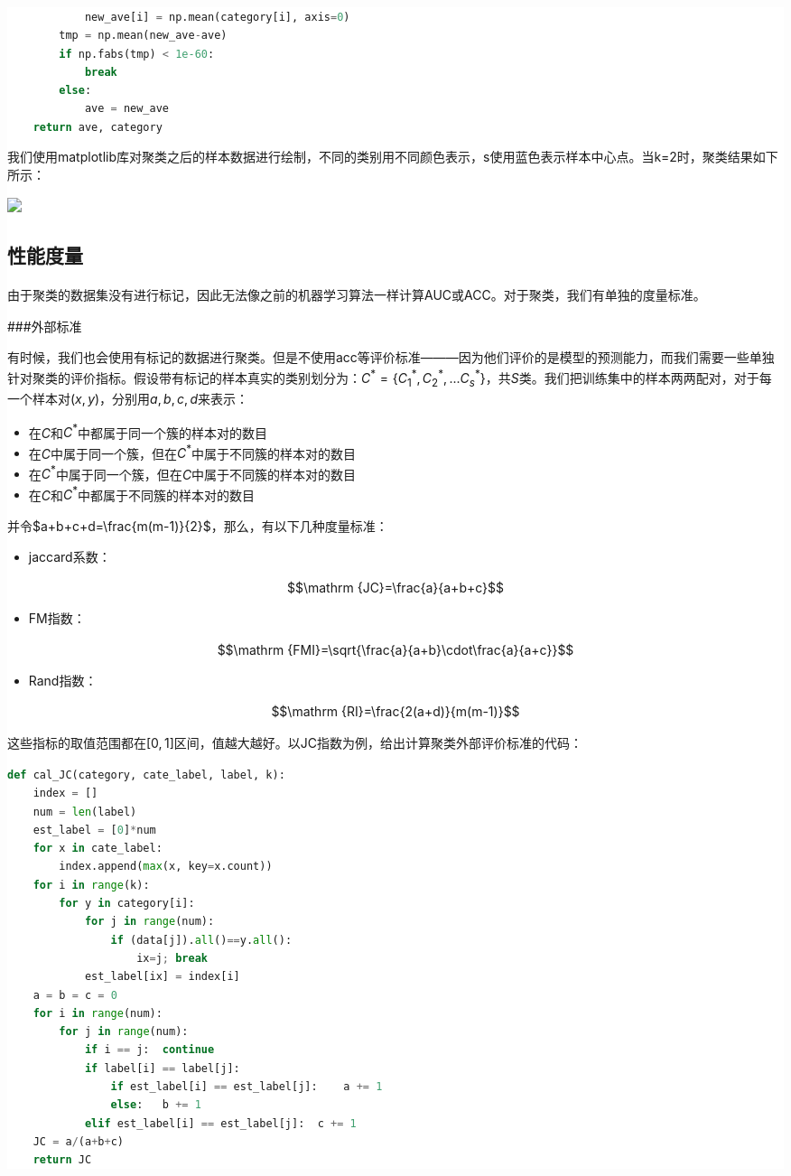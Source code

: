 ```python
            new_ave[i] = np.mean(category[i], axis=0)
        tmp = np.mean(new_ave-ave)
        if np.fabs(tmp) < 1e-60:
            break
        else:
            ave = new_ave
    return ave, category
```
我们使用matplotlib库对聚类之后的样本数据进行绘制，不同的类别用不同颜色表示，s使用蓝色表示样本中心点。当k=2时，聚类结果如下所示：

![](https://raw.githubusercontent.com/creeper121386/blog-file/master/Figure_kkk.png)

## 性能度量

由于聚类的数据集没有进行标记，因此无法像之前的机器学习算法一样计算AUC或ACC。对于聚类，我们有单独的度量标准。

###外部标准

有时候，我们也会使用有标记的数据进行聚类。但是不使用acc等评价标准———因为他们评价的是模型的预测能力，而我们需要一些单独针对聚类的评价指标。假设带有标记的样本真实的类别划分为：$C^*=\{C^*_1,C^*_2,...C^*_s\}$，共$S$类。我们把训练集中的样本两两配对，对于每一个样本对$(x,y)$，分别用$a,b,c,d$来表示：

* 在$C$和$C^*$中都属于同一个簇的样本对的数目
* 在$C$中属于同一个簇，但在$C^*$中属于不同簇的样本对的数目
* 在$C^*$中属于同一个簇，但在$C$中属于不同簇的样本对的数目
* 在$C$和$C^*$中都属于不同簇的样本对的数目

并令$a+b+c+d=\frac{m(m-1)}{2}$，那么，有以下几种度量标准：

* jaccard系数：

$$\mathrm {JC}=\frac{a}{a+b+c}$$

* FM指数：

$$\mathrm {FMI}=\sqrt{\frac{a}{a+b}\cdot\frac{a}{a+c}}$$

* Rand指数：

$$\mathrm {RI}=\frac{2(a+d)}{m(m-1)}$$

这些指标的取值范围都在$[0,1]$区间，值越大越好。以JC指数为例，给出计算聚类外部评价标准的代码：

```python
def cal_JC(category, cate_label, label, k):
    index = []
    num = len(label)
    est_label = [0]*num
    for x in cate_label:
        index.append(max(x, key=x.count))
    for i in range(k):
        for y in category[i]:
            for j in range(num):
                if (data[j]).all()==y.all():
                    ix=j; break
            est_label[ix] = index[i]
    a = b = c = 0
    for i in range(num):
        for j in range(num):
            if i == j:  continue
            if label[i] == label[j]:
                if est_label[i] == est_label[j]:    a += 1
                else:   b += 1
            elif est_label[i] == est_label[j]:  c += 1
    JC = a/(a+b+c)
    return JC
```
